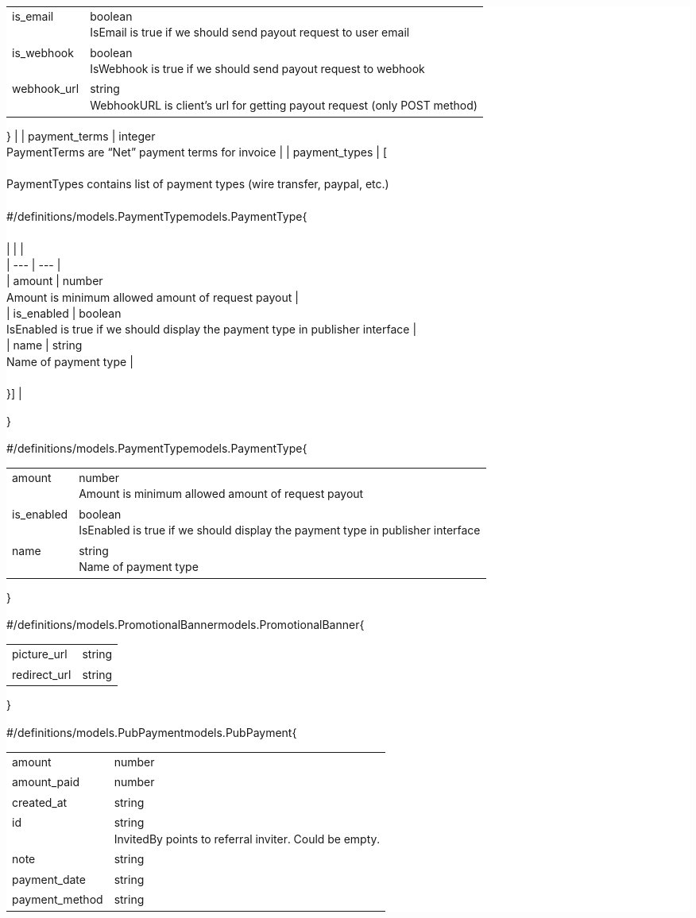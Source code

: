 |     |     |
| --- | --- |
| is\_email | boolean<br>IsEmail is true if we should send payout request to user email |
| is\_webhook | boolean<br>IsWebhook is true if we should send payout request to webhook |
| webhook\_url | string<br>WebhookURL is client’s url for getting payout request (only POST method) |

} |
| payment\_terms | integer<br>PaymentTerms are “Net” payment terms for invoice |
| payment\_types | \[\
\
PaymentTypes contains list of payment types (wire transfer, paypal, etc.)\
\
#/definitions/models.PaymentTypemodels.PaymentType{\
\
|     |     |\
| --- | --- |\
| amount | number<br>Amount is minimum allowed amount of request payout |\
| is\_enabled | boolean<br>IsEnabled is true if we should display the payment type in publisher interface |\
| name | string<br>Name of payment type |\
\
}\] |

}

#/definitions/models.PaymentTypemodels.PaymentType{

|     |     |
| --- | --- |
| amount | number<br>Amount is minimum allowed amount of request payout |
| is\_enabled | boolean<br>IsEnabled is true if we should display the payment type in publisher interface |
| name | string<br>Name of payment type |

}

#/definitions/models.PromotionalBannermodels.PromotionalBanner{

|     |     |
| --- | --- |
| picture\_url | string |
| redirect\_url | string |

}

#/definitions/models.PubPaymentmodels.PubPayment{

|     |     |
| --- | --- |
| amount | number |
| amount\_paid | number |
| created\_at | string |
| id | string<br>InvitedBy points to referral inviter. Could be empty. |
| note | string |
| payment\_date | string |
| payment\_method | string |